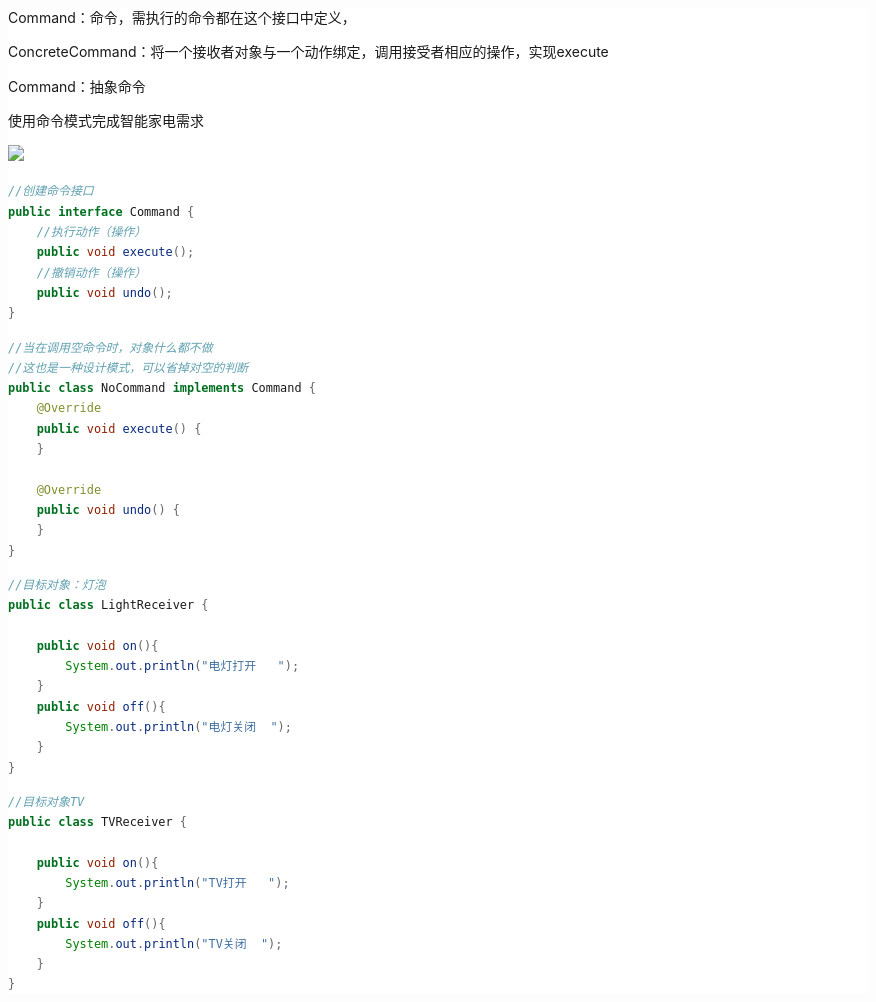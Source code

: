 Command：命令，需执行的命令都在这个接口中定义，

ConcreteCommand：将一个接收者对象与一个动作绑定，调用接受者相应的操作，实现execute

Command：抽象命令



使用命令模式完成智能家电需求

![](C:\Users\dandan\Desktop\typora_picture\命令模式实现智能家电UML.PNG)



```java
//创建命令接口
public interface Command {
    //执行动作（操作）
    public void execute();
    //撤销动作（操作）
    public void undo();
}
```

```java
//当在调用空命令时，对象什么都不做
//这也是一种设计模式，可以省掉对空的判断
public class NoCommand implements Command {
    @Override
    public void execute() {
    }

    @Override
    public void undo() {
    }
}

```

```java
//目标对象：灯泡
public class LightReceiver {

    public void on(){
        System.out.println("电灯打开   ");
    }
    public void off(){
        System.out.println("电灯关闭  ");
    }
}

```

```java
//目标对象TV
public class TVReceiver {

    public void on(){
        System.out.println("TV打开   ");
    }
    public void off(){
        System.out.println("TV关闭  ");
    }
}

```
